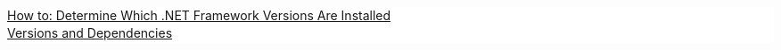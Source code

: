 [How to: Determine Which .NET Framework Versions Are Installed](../../../docs/framework/migration-guide/how-to-determine-which-versions-are-installed.md)   
[Versions and Dependencies](../../../docs/framework/migration-guide/versions-and-dependencies.md)
